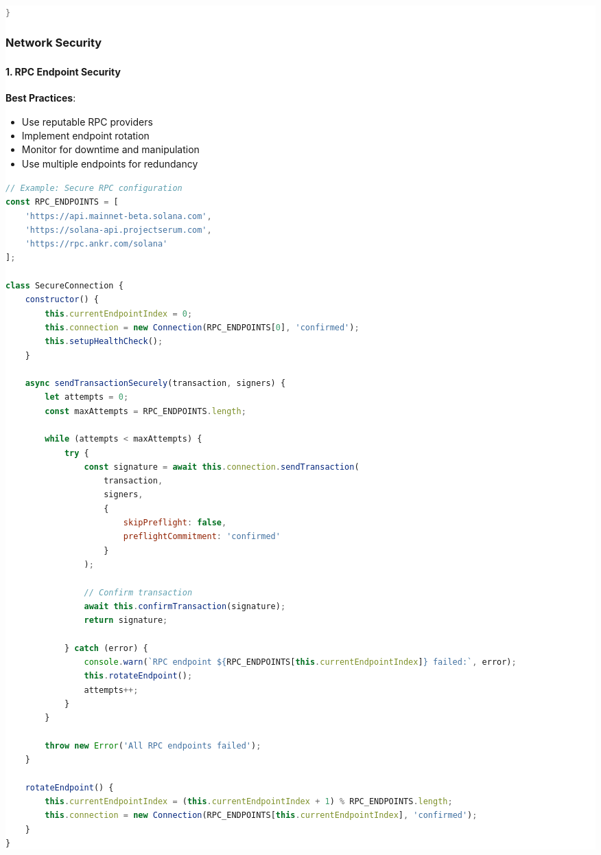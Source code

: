 ```rust
}
```

### Network Security

#### 1. RPC Endpoint Security

**Best Practices**:
- Use reputable RPC providers
- Implement endpoint rotation
- Monitor for downtime and manipulation
- Use multiple endpoints for redundancy

```javascript
// Example: Secure RPC configuration
const RPC_ENDPOINTS = [
    'https://api.mainnet-beta.solana.com',
    'https://solana-api.projectserum.com',
    'https://rpc.ankr.com/solana'
];

class SecureConnection {
    constructor() {
        this.currentEndpointIndex = 0;
        this.connection = new Connection(RPC_ENDPOINTS[0], 'confirmed');
        this.setupHealthCheck();
    }
    
    async sendTransactionSecurely(transaction, signers) {
        let attempts = 0;
        const maxAttempts = RPC_ENDPOINTS.length;
        
        while (attempts < maxAttempts) {
            try {
                const signature = await this.connection.sendTransaction(
                    transaction,
                    signers,
                    {
                        skipPreflight: false,
                        preflightCommitment: 'confirmed'
                    }
                );
                
                // Confirm transaction
                await this.confirmTransaction(signature);
                return signature;
                
            } catch (error) {
                console.warn(`RPC endpoint ${RPC_ENDPOINTS[this.currentEndpointIndex]} failed:`, error);
                this.rotateEndpoint();
                attempts++;
            }
        }
        
        throw new Error('All RPC endpoints failed');
    }
    
    rotateEndpoint() {
        this.currentEndpointIndex = (this.currentEndpointIndex + 1) % RPC_ENDPOINTS.length;
        this.connection = new Connection(RPC_ENDPOINTS[this.currentEndpointIndex], 'confirmed');
    }
}
```